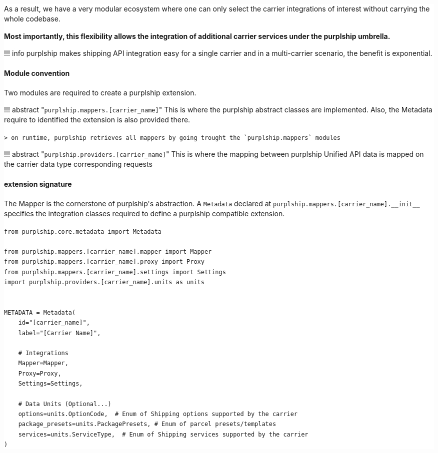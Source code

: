 As a result, we have a very modular ecosystem where one can only select the carrier integrations of interest without
carrying the whole codebase.

**Most importantly, this flexibility allows the integration of additional carrier services under the purplship umbrella.**

!!! info
    purplship makes shipping API integration easy for a single carrier and in a multi-carrier scenario, the benefit
    is exponential.
 

#### Module convention

Two modules are required to create a purplship extension.

!!! abstract "`purplship.mappers.[carrier_name]`"
    This is where the purplship abstract classes are implemented. Also, the Metadata require to identified
    the extension is also provided there.
    
    > on runtime, purplship retrieves all mappers by going trought the `purplship.mappers` modules

!!! abstract "`purplship.providers.[carrier_name]`"
    This is where the mapping between purplship Unified API data is mapped on the carrier data type corresponding requests
    
#### extension signature

The Mapper is the cornerstone of purplship's abstraction. A `Metadata` declared at `purplship.mappers.[carrier_name].__init__`
specifies the integration classes required to define a purplship compatible extension.

```text
from purplship.core.metadata import Metadata

from purplship.mappers.[carrier_name].mapper import Mapper
from purplship.mappers.[carrier_name].proxy import Proxy
from purplship.mappers.[carrier_name].settings import Settings
import purplship.providers.[carrier_name].units as units


METADATA = Metadata(
    id="[carrier_name]",
    label="[Carrier Name]",

    # Integrations
    Mapper=Mapper,
    Proxy=Proxy,
    Settings=Settings,

    # Data Units (Optional...)
    options=units.OptionCode,  # Enum of Shipping options supported by the carrier
    package_presets=units.PackagePresets, # Enum of parcel presets/templates
    services=units.ServiceType,  # Enum of Shipping services supported by the carrier
)
``` 

